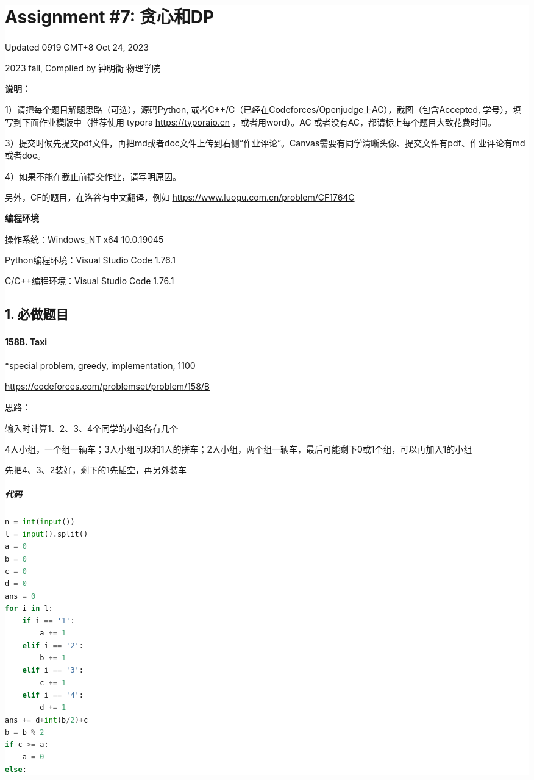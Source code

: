 # Assignment #7: 贪心和DP

Updated 0919 GMT+8 Oct 24, 2023

2023 fall, Complied by 钟明衡 物理学院



**说明：**

1）请把每个题目解题思路（可选），源码Python, 或者C++/C（已经在Codeforces/Openjudge上AC），截图（包含Accepted, 学号），填写到下面作业模版中（推荐使用 typora https://typoraio.cn ，或者用word）。AC 或者没有AC，都请标上每个题目大致花费时间。

3）提交时候先提交pdf文件，再把md或者doc文件上传到右侧“作业评论”。Canvas需要有同学清晰头像、提交文件有pdf、作业评论有md或者doc。

4）如果不能在截止前提交作业，请写明原因。

另外，CF的题目，在洛谷有中文翻译，例如 https://www.luogu.com.cn/problem/CF1764C 



**编程环境**

操作系统：Windows_NT x64 10.0.19045

Python编程环境：Visual Studio Code 1.76.1

C/C++编程环境：Visual Studio Code 1.76.1



## 1. 必做题目

#### 158B. Taxi

*special problem, greedy, implementation, 1100

 https://codeforces.com/problemset/problem/158/B



思路：

输入时计算1、2、3、4个同学的小组各有几个

4人小组，一个组一辆车；3人小组可以和1人的拼车；2人小组，两个组一辆车，最后可能剩下0或1个组，可以再加入1的小组

先把4、3、2装好，剩下的1先插空，再另外装车

##### 代码

```python
n = int(input())
l = input().split()
a = 0
b = 0
c = 0
d = 0
ans = 0
for i in l:
    if i == '1':
        a += 1
    elif i == '2':
        b += 1
    elif i == '3':
        c += 1
    elif i == '4':
        d += 1
ans += d+int(b/2)+c
b = b % 2
if c >= a:
    a = 0
else:
```
